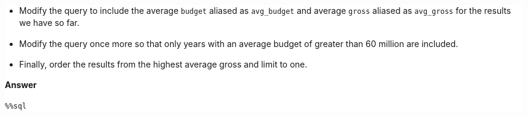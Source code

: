 

- Modify the query to include the average `budget` aliased as
  `avg_budget` and average `gross` aliased as `avg_gross` for the
  results we have so far.



- Modify the query once more so that only years with an average budget
  of greater than 60 million are included.



- Finally, order the results from the highest average gross and limit to
  one.

**Answer**

```{python}
%%sql

```
